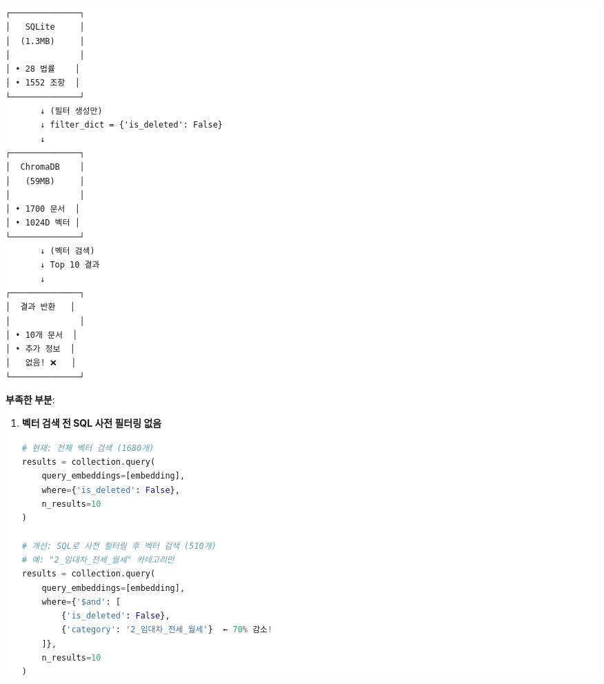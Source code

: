 ```
┌──────────────┐
│   SQLite     │
│  (1.3MB)     │
│              │
│ • 28 법률    │
│ • 1552 조항  │
└──────────────┘
       ↓ (필터 생성만)
       ↓ filter_dict = {'is_deleted': False}
       ↓
┌──────────────┐
│  ChromaDB    │
│   (59MB)     │
│              │
│ • 1700 문서  │
│ • 1024D 벡터 │
└──────────────┘
       ↓ (벡터 검색)
       ↓ Top 10 결과
       ↓
┌──────────────┐
│  결과 반환   │
│              │
│ • 10개 문서  │
│ • 추가 정보  │
│   없음! ❌   │
└──────────────┘
```

**부족한 부분**:

1. **벡터 검색 전 SQL 사전 필터링 없음**
   ```python
   # 현재: 전체 벡터 검색 (1680개)
   results = collection.query(
       query_embeddings=[embedding],
       where={'is_deleted': False},
       n_results=10
   )

   # 개선: SQL로 사전 필터링 후 벡터 검색 (510개)
   # 예: "2_임대차_전세_월세" 카테고리만
   results = collection.query(
       query_embeddings=[embedding],
       where={'$and': [
           {'is_deleted': False},
           {'category': '2_임대차_전세_월세'}  ← 70% 감소!
       ]},
       n_results=10
   )
   ```
